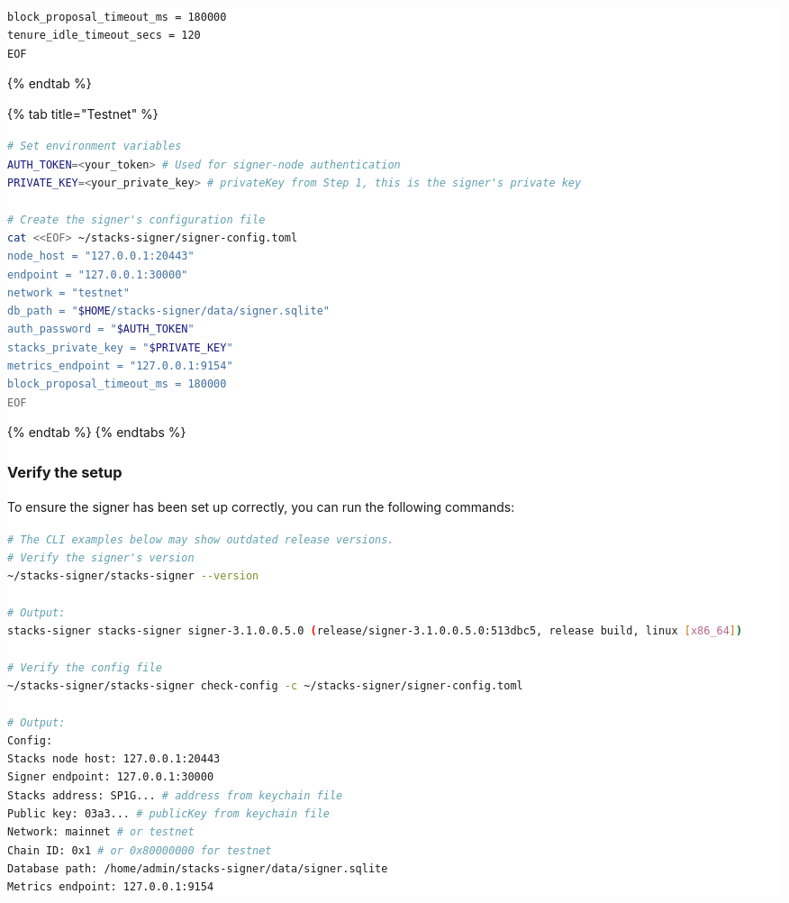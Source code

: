 ```bash
block_proposal_timeout_ms = 180000
tenure_idle_timeout_secs = 120
EOF
```
{% endtab %}

{% tab title="Testnet" %}
```bash
# Set environment variables
AUTH_TOKEN=<your_token> # Used for signer-node authentication
PRIVATE_KEY=<your_private_key> # privateKey from Step 1, this is the signer's private key

# Create the signer's configuration file
cat <<EOF> ~/stacks-signer/signer-config.toml
node_host = "127.0.0.1:20443"
endpoint = "127.0.0.1:30000"
network = "testnet"
db_path = "$HOME/stacks-signer/data/signer.sqlite"
auth_password = "$AUTH_TOKEN"
stacks_private_key = "$PRIVATE_KEY"
metrics_endpoint = "127.0.0.1:9154"
block_proposal_timeout_ms = 180000
EOF
```
{% endtab %}
{% endtabs %}

### Verify the setup

To ensure the signer has been set up correctly, you can run the following commands:

```bash
# The CLI examples below may show outdated release versions.
# Verify the signer's version
~/stacks-signer/stacks-signer --version

# Output:
stacks-signer stacks-signer signer-3.1.0.0.5.0 (release/signer-3.1.0.0.5.0:513dbc5, release build, linux [x86_64])

# Verify the config file
~/stacks-signer/stacks-signer check-config -c ~/stacks-signer/signer-config.toml 

# Output:
Config: 
Stacks node host: 127.0.0.1:20443
Signer endpoint: 127.0.0.1:30000
Stacks address: SP1G... # address from keychain file
Public key: 03a3... # publicKey from keychain file
Network: mainnet # or testnet
Chain ID: 0x1 # or 0x80000000 for testnet
Database path: /home/admin/stacks-signer/data/signer.sqlite
Metrics endpoint: 127.0.0.1:9154
```
